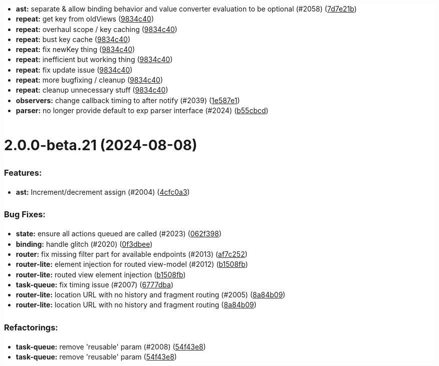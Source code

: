 * **ast:** separate & allow binding behavior and value converter evaluation to be optional (#2058) ([7d7e21b](https://github.com/aurelia/aurelia/commit/7d7e21b))
* **repeat:** get key from oldViews ([9834c40](https://github.com/aurelia/aurelia/commit/9834c40))
* **repeat:** overhaul scope / key caching ([9834c40](https://github.com/aurelia/aurelia/commit/9834c40))
* **repeat:** bust key cache ([9834c40](https://github.com/aurelia/aurelia/commit/9834c40))
* **repeat:** fix newKey thing ([9834c40](https://github.com/aurelia/aurelia/commit/9834c40))
* **repeat:** inefficient but working thing ([9834c40](https://github.com/aurelia/aurelia/commit/9834c40))
* **repeat:** fix update issue ([9834c40](https://github.com/aurelia/aurelia/commit/9834c40))
* **repeat:** more bugfixing / cleanup ([9834c40](https://github.com/aurelia/aurelia/commit/9834c40))
* **repeat:** cleanup unnecessary stuff ([9834c40](https://github.com/aurelia/aurelia/commit/9834c40))
* **observers:** change callback timing to after notify (#2039) ([1e587e1](https://github.com/aurelia/aurelia/commit/1e587e1))
* **parser:** no longer provide default to exp parser interface (#2024) ([b55cbcd](https://github.com/aurelia/aurelia/commit/b55cbcd))

<a name="2.0.0-beta.21"></a>
# 2.0.0-beta.21 (2024-08-08)

### Features:

* **ast:** Increment/decrement assign (#2004) ([4cfc0a3](https://github.com/aurelia/aurelia/commit/4cfc0a3))


### Bug Fixes:

* **state:** ensure all actions queued are called (#2023) ([062f398](https://github.com/aurelia/aurelia/commit/062f398))
* **binding:** handle glitch (#2020) ([0f3dbee](https://github.com/aurelia/aurelia/commit/0f3dbee))
* **router:** fix missing filter part for available endpoints (#2013) ([af7c252](https://github.com/aurelia/aurelia/commit/af7c252))
* **router-lite:** element injection for routed view-model (#2012) ([b1508fb](https://github.com/aurelia/aurelia/commit/b1508fb))
* **router-lite:** routed view element injection ([b1508fb](https://github.com/aurelia/aurelia/commit/b1508fb))
* **task-queue:** fix timing issue (#2007) ([6777dba](https://github.com/aurelia/aurelia/commit/6777dba))
* **router-lite:** location URL with no history and fragment routing (#2005) ([8a84b09](https://github.com/aurelia/aurelia/commit/8a84b09))
* **router-lite:** location URL with no history and fragment routing ([8a84b09](https://github.com/aurelia/aurelia/commit/8a84b09))


### Refactorings:

* **task-queue:** remove 'reusable' param (#2008) ([54f43e8](https://github.com/aurelia/aurelia/commit/54f43e8))
* **task-queue:** remove 'reusable' param ([54f43e8](https://github.com/aurelia/aurelia/commit/54f43e8))
